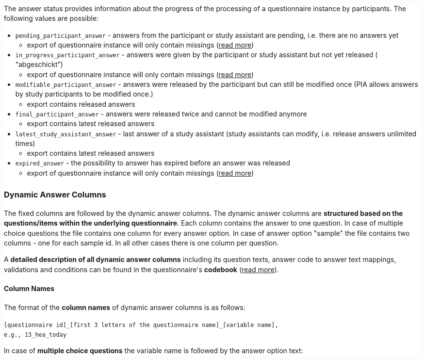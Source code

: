 The answer status provides information about the progress of the processing of a questionnaire instance by participants.
The following values are possible:

- `pending_participant_answer` - answers from the participant or study assistant are pending, i.e. there are no answers
  yet
  - export of questionnaire instance will only contain missings ([read more](#missings))
- `in_progress_participant_answer` - answers were given by the participant or study assistant but not yet released (
  “abgeschickt”)
  - export of questionnaire instance will only contain missings ([read more](#missings))
- `modifiable_participant_answer` - answers were released by the participant but can still be modified once (PIA allows
  answers by study participants to be modified once.)
  - export contains released answers
- `final_participant_answer` - answers were released twice and cannot be modified anymore
  - export contains latest released answers
- `latest_study_assistant_answer` - last answer of a study assistant (study assistants can modify, i.e. release answers
  unlimited times)
  - export contains latest released answers
- `expired_answer` - the possibility to answer has expired before an answer was released
  - export of questionnaire instance will only contain missings ([read more](#missings))

### Dynamic Answer Columns

The fixed columns are followed by the dynamic answer columns. The dynamic answer columns are **structured based on the
questions/items within the underlying questionnaire**. Each column contains the answer to one question. In case of
multiple
choice questions the file contains one column for every answer option. In case of answer option "sample" the file
contains two
columns - one for each sample id. In all other cases there is one column per question.

A **detailed description of all dynamic answer columns** including its question texts, answer code to answer text
mappings,
validations and conditions can be found in the questionnaire's **codebook** ([read more](#codebook)).

#### Column Names

The format of the **column names** of dynamic answer columns is as follows:

```
[questionnaire id]_[first 3 letters of the questionnaire name]_[variable name],
e.g., 13_hea_today
```

In case of **multiple choice questions** the variable name is followed by the answer option text:
